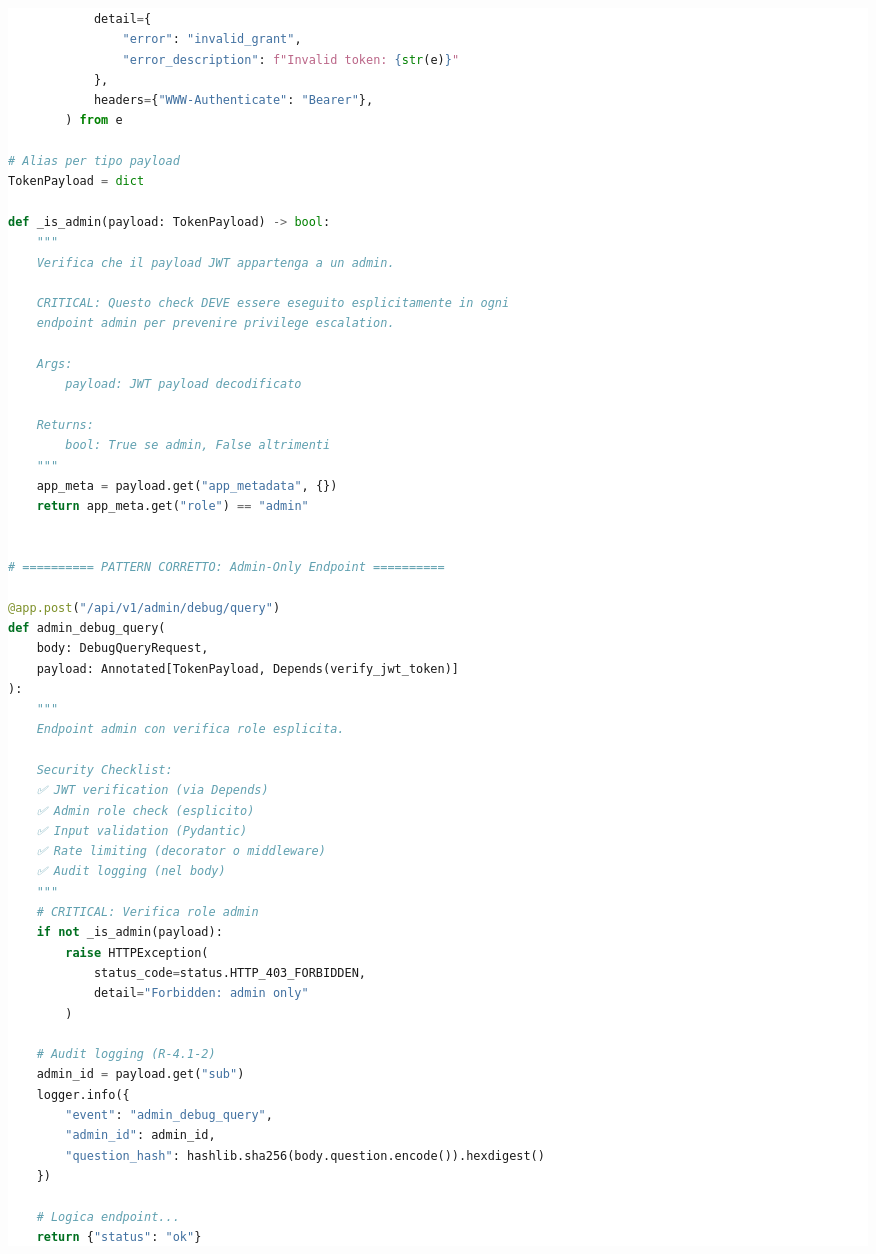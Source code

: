 ```python
            detail={
                "error": "invalid_grant",
                "error_description": f"Invalid token: {str(e)}"
            },
            headers={"WWW-Authenticate": "Bearer"},
        ) from e

# Alias per tipo payload
TokenPayload = dict

def _is_admin(payload: TokenPayload) -> bool:
    """
    Verifica che il payload JWT appartenga a un admin.
    
    CRITICAL: Questo check DEVE essere eseguito esplicitamente in ogni
    endpoint admin per prevenire privilege escalation.
    
    Args:
        payload: JWT payload decodificato
        
    Returns:
        bool: True se admin, False altrimenti
    """
    app_meta = payload.get("app_metadata", {})
    return app_meta.get("role") == "admin"


# ========== PATTERN CORRETTO: Admin-Only Endpoint ==========

@app.post("/api/v1/admin/debug/query")
def admin_debug_query(
    body: DebugQueryRequest,
    payload: Annotated[TokenPayload, Depends(verify_jwt_token)]
):
    """
    Endpoint admin con verifica role esplicita.
    
    Security Checklist:
    ✅ JWT verification (via Depends)
    ✅ Admin role check (esplicito)
    ✅ Input validation (Pydantic)
    ✅ Rate limiting (decorator o middleware)
    ✅ Audit logging (nel body)
    """
    # CRITICAL: Verifica role admin
    if not _is_admin(payload):
        raise HTTPException(
            status_code=status.HTTP_403_FORBIDDEN, 
            detail="Forbidden: admin only"
        )
    
    # Audit logging (R-4.1-2)
    admin_id = payload.get("sub")
    logger.info({
        "event": "admin_debug_query",
        "admin_id": admin_id,
        "question_hash": hashlib.sha256(body.question.encode()).hexdigest()
    })
    
    # Logica endpoint...
    return {"status": "ok"}


```